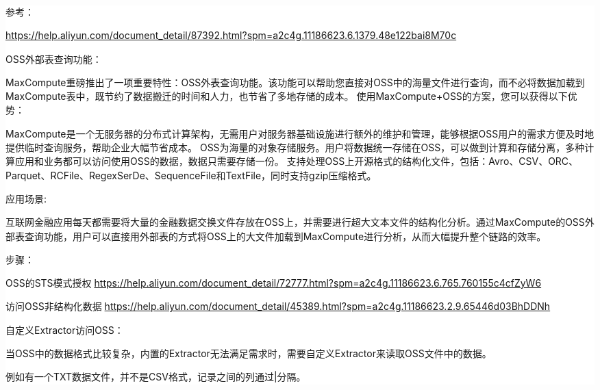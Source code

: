 参考：

https://help.aliyun.com/document_detail/87392.html?spm=a2c4g.11186623.6.1379.48e122bai8M70c


OSS外部表查询功能：

MaxCompute重磅推出了一项重要特性：OSS外表查询功能。该功能可以帮助您直接对OSS中的海量文件进行查询，而不必将数据加载到MaxCompute表中，既节约了数据搬迁的时间和人力，也节省了多地存储的成本。
使用MaxCompute+OSS的方案，您可以获得以下优势：

MaxCompute是一个无服务器的分布式计算架构，无需用户对服务器基础设施进行额外的维护和管理，能够根据OSS用户的需求方便及时地提供临时查询服务，帮助企业大幅节省成本。
OSS为海量的对象存储服务。用户将数据统一存储在OSS，可以做到计算和存储分离，多种计算应用和业务都可以访问使用OSS的数据，数据只需要存储一份。
支持处理OSS上开源格式的结构化文件，包括：Avro、CSV、ORC、Parquet、RCFile、RegexSerDe、SequenceFile和TextFile，同时支持gzip压缩格式。

应用场景:

互联网金融应用每天都需要将大量的金融数据交换文件存放在OSS上，并需要进行超大文本文件的结构化分析。通过MaxCompute的OSS外部表查询功能，用户可以直接用外部表的方式将OSS上的大文件加载到MaxCompute进行分析，从而大幅提升整个链路的效率。

步骤：

OSS的STS模式授权
https://help.aliyun.com/document_detail/72777.html?spm=a2c4g.11186623.6.765.760155c4cfZyW6

访问OSS非结构化数据
https://help.aliyun.com/document_detail/45389.html?spm=a2c4g.11186623.2.9.65446d03BhDDNh


自定义Extractor访问OSS：

当OSS中的数据格式比较复杂，内置的Extractor无法满足需求时，需要自定义Extractor来读取OSS文件中的数据。

例如有一个TXT数据文件，并不是CSV格式，记录之间的列通过|分隔。
